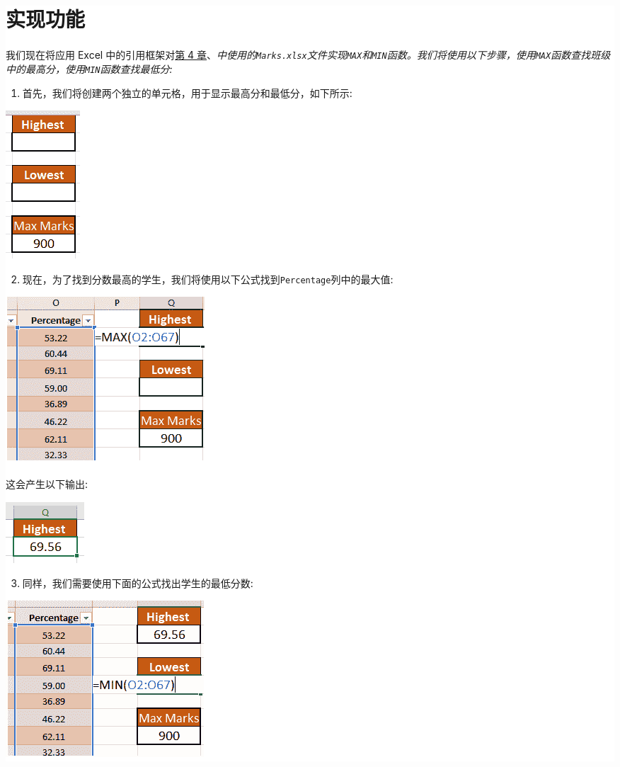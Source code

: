 # 实现功能

我们现在将应用 Excel 中的引用框架对[第 4 章](04.html)、*中使用的`Marks.xlsx`文件实现`MAX`和`MIN`函数。我们将使用以下步骤，使用`MAX`函数查找班级中的最高分，使用`MIN`函数查找最低分:*

1.  首先，我们将创建两个独立的单元格，用于显示最高分和最低分，如下所示:

![](img/6ea3287e-629c-4702-8069-ee6dfb1ee964.png)

2.  现在，为了找到分数最高的学生，我们将使用以下公式找到`Percentage`列中的最大值:

![](img/df2a2153-c00a-4d58-8002-1abdc83a7e42.png)

这会产生以下输出:

![](img/a4087180-7c7e-4bce-88ee-f5b1629fa6a0.png)

3.  同样，我们需要使用下面的公式找出学生的最低分数:

![](img/a3b08655-390d-4e70-9d37-a4eb9dadd1f8.png)
